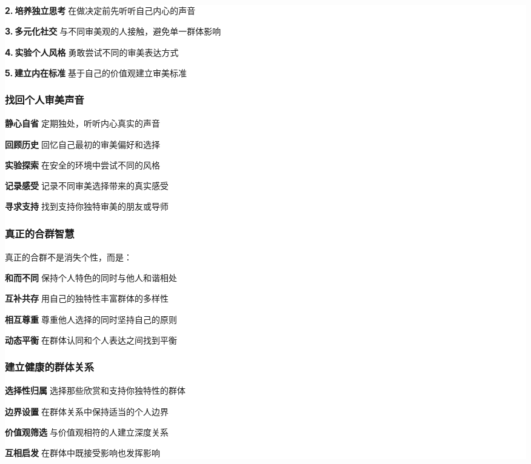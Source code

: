 **2. 培养独立思考**
在做决定前先听听自己内心的声音

**3. 多元化社交**
与不同审美观的人接触，避免单一群体影响

**4. 实验个人风格**
勇敢尝试不同的审美表达方式

**5. 建立内在标准**
基于自己的价值观建立审美标准

### 找回个人审美声音

**静心自省**
定期独处，听听内心真实的声音

**回顾历史**
回忆自己最初的审美偏好和选择

**实验探索**
在安全的环境中尝试不同的风格

**记录感受**
记录不同审美选择带来的真实感受

**寻求支持**
找到支持你独特审美的朋友或导师

### 真正的合群智慧

真正的合群不是消失个性，而是：

**和而不同**
保持个人特色的同时与他人和谐相处

**互补共存**
用自己的独特性丰富群体的多样性

**相互尊重**
尊重他人选择的同时坚持自己的原则

**动态平衡**
在群体认同和个人表达之间找到平衡

### 建立健康的群体关系

**选择性归属**
选择那些欣赏和支持你独特性的群体

**边界设置**
在群体关系中保持适当的个人边界

**价值观筛选**
与价值观相符的人建立深度关系

**互相启发**
在群体中既接受影响也发挥影响
